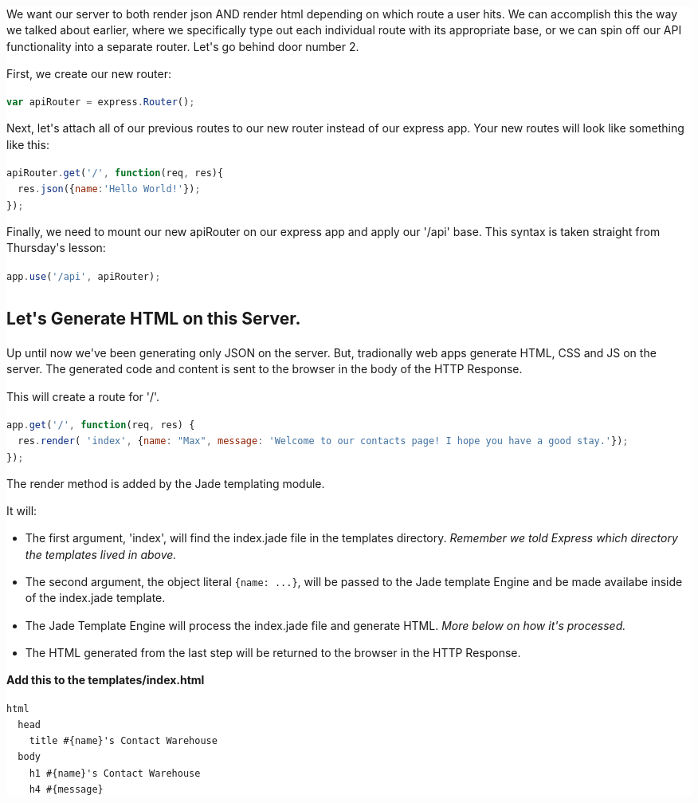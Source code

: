 We want our server to both render json AND render html depending on which route a user hits. We can accomplish this the way we talked about earlier, where we specifically type out each individual route with its appropriate base, or we can spin off our API functionality into a separate router. Let's go behind door number 2.

First, we create our new router:

```javascript
var apiRouter = express.Router();
```

Next, let's attach all of our previous routes to our new router instead of our express app. Your new routes will look like something like this:

```javascript
apiRouter.get('/', function(req, res){
  res.json({name:'Hello World!'});
});
```

Finally, we need to mount our new apiRouter on our express app and apply our '/api' base. This syntax is taken straight from Thursday's lesson:

```javascript
app.use('/api', apiRouter);
```

## Let's Generate HTML on this Server.

Up until now we've been generating only JSON on the server. But, tradionally web apps generate HTML, CSS and JS on the server. The generated code and content is sent to the browser in the body of the HTTP Response.

This will create a route for '/'.

```javascript
app.get('/', function(req, res) {
  res.render( 'index', {name: "Max", message: 'Welcome to our contacts page! I hope you have a good stay.'});
});
```

The render method is added by the Jade templating module.

It will:
* The first argument, 'index', will find the index.jade file in the templates directory.
  *Remember we told Express which directory the templates lived in above.*
* The second argument, the object literal `{name: ...}`, will be passed to the Jade template Engine and be made availabe inside of the index.jade template.

* The Jade Template Engine will process the index.jade file and generate HTML. *More below on how it's processed.*

* The HTML generated from the last step will be returned to the browser in the HTTP Response.


**Add this to the templates/index.html**

```jade
html
  head
    title #{name}'s Contact Warehouse
  body
    h1 #{name}'s Contact Warehouse
    h4 #{message}
```
